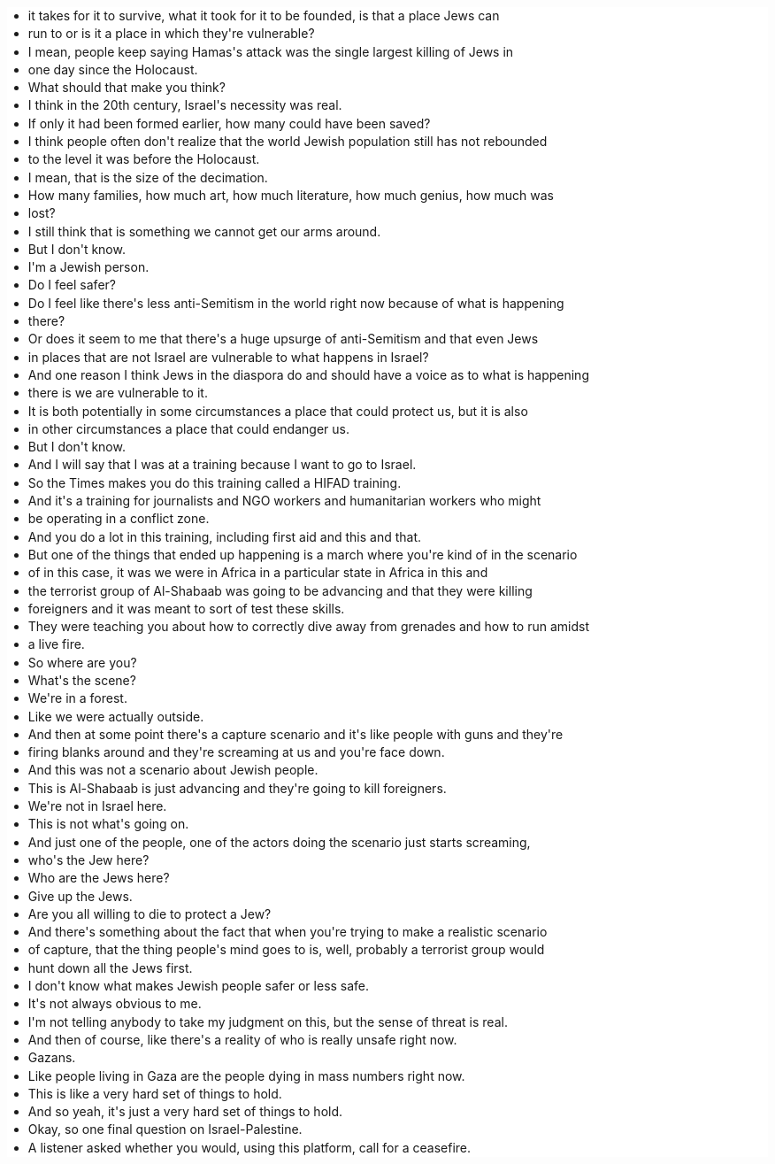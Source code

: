 *  it takes for it to survive, what it took for it to be founded, is that a place Jews can
*  run to or is it a place in which they're vulnerable?
*  I mean, people keep saying Hamas's attack was the single largest killing of Jews in
*  one day since the Holocaust.
*  What should that make you think?
*  I think in the 20th century, Israel's necessity was real.
*  If only it had been formed earlier, how many could have been saved?
*  I think people often don't realize that the world Jewish population still has not rebounded
*  to the level it was before the Holocaust.
*  I mean, that is the size of the decimation.
*  How many families, how much art, how much literature, how much genius, how much was
*  lost?
*  I still think that is something we cannot get our arms around.
*  But I don't know.
*  I'm a Jewish person.
*  Do I feel safer?
*  Do I feel like there's less anti-Semitism in the world right now because of what is happening
*  there?
*  Or does it seem to me that there's a huge upsurge of anti-Semitism and that even Jews
*  in places that are not Israel are vulnerable to what happens in Israel?
*  And one reason I think Jews in the diaspora do and should have a voice as to what is happening
*  there is we are vulnerable to it.
*  It is both potentially in some circumstances a place that could protect us, but it is also
*  in other circumstances a place that could endanger us.
*  But I don't know.
*  And I will say that I was at a training because I want to go to Israel.
*  So the Times makes you do this training called a HIFAD training.
*  And it's a training for journalists and NGO workers and humanitarian workers who might
*  be operating in a conflict zone.
*  And you do a lot in this training, including first aid and this and that.
*  But one of the things that ended up happening is a march where you're kind of in the scenario
*  of in this case, it was we were in Africa in a particular state in Africa in this and
*  the terrorist group of Al-Shabaab was going to be advancing and that they were killing
*  foreigners and it was meant to sort of test these skills.
*  They were teaching you about how to correctly dive away from grenades and how to run amidst
*  a live fire.
*  So where are you?
*  What's the scene?
*  We're in a forest.
*  Like we were actually outside.
*  And then at some point there's a capture scenario and it's like people with guns and they're
*  firing blanks around and they're screaming at us and you're face down.
*  And this was not a scenario about Jewish people.
*  This is Al-Shabaab is just advancing and they're going to kill foreigners.
*  We're not in Israel here.
*  This is not what's going on.
*  And just one of the people, one of the actors doing the scenario just starts screaming,
*  who's the Jew here?
*  Who are the Jews here?
*  Give up the Jews.
*  Are you all willing to die to protect a Jew?
*  And there's something about the fact that when you're trying to make a realistic scenario
*  of capture, that the thing people's mind goes to is, well, probably a terrorist group would
*  hunt down all the Jews first.
*  I don't know what makes Jewish people safer or less safe.
*  It's not always obvious to me.
*  I'm not telling anybody to take my judgment on this, but the sense of threat is real.
*  And then of course, like there's a reality of who is really unsafe right now.
*  Gazans.
*  Like people living in Gaza are the people dying in mass numbers right now.
*  This is like a very hard set of things to hold.
*  And so yeah, it's just a very hard set of things to hold.
*  Okay, so one final question on Israel-Palestine.
*  A listener asked whether you would, using this platform, call for a ceasefire.